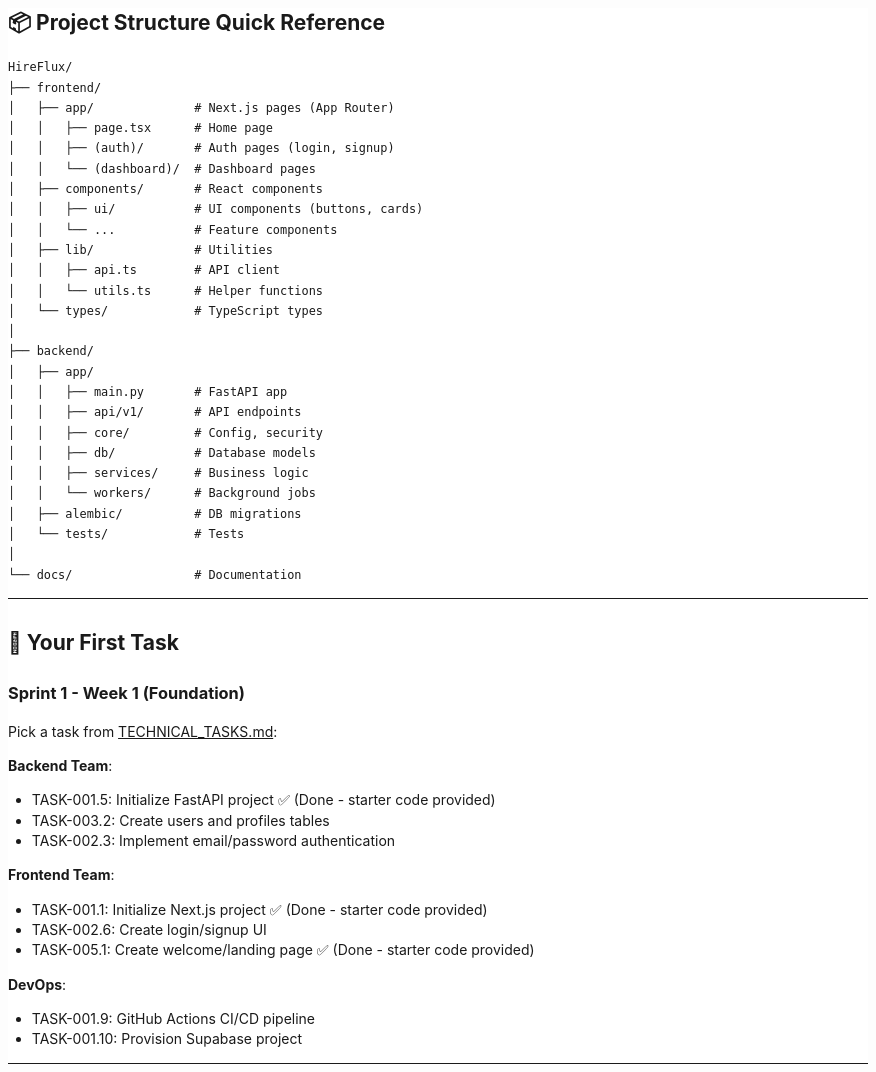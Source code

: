 
## 📦 Project Structure Quick Reference

```
HireFlux/
├── frontend/
│   ├── app/              # Next.js pages (App Router)
│   │   ├── page.tsx      # Home page
│   │   ├── (auth)/       # Auth pages (login, signup)
│   │   └── (dashboard)/  # Dashboard pages
│   ├── components/       # React components
│   │   ├── ui/           # UI components (buttons, cards)
│   │   └── ...           # Feature components
│   ├── lib/              # Utilities
│   │   ├── api.ts        # API client
│   │   └── utils.ts      # Helper functions
│   └── types/            # TypeScript types
│
├── backend/
│   ├── app/
│   │   ├── main.py       # FastAPI app
│   │   ├── api/v1/       # API endpoints
│   │   ├── core/         # Config, security
│   │   ├── db/           # Database models
│   │   ├── services/     # Business logic
│   │   └── workers/      # Background jobs
│   ├── alembic/          # DB migrations
│   └── tests/            # Tests
│
└── docs/                 # Documentation
```

---

## 🎯 Your First Task

### Sprint 1 - Week 1 (Foundation)

Pick a task from [TECHNICAL_TASKS.md](./TECHNICAL_TASKS.md):

**Backend Team**:
- TASK-001.5: Initialize FastAPI project ✅ (Done - starter code provided)
- TASK-003.2: Create users and profiles tables
- TASK-002.3: Implement email/password authentication

**Frontend Team**:
- TASK-001.1: Initialize Next.js project ✅ (Done - starter code provided)
- TASK-002.6: Create login/signup UI
- TASK-005.1: Create welcome/landing page ✅ (Done - starter code provided)

**DevOps**:
- TASK-001.9: GitHub Actions CI/CD pipeline
- TASK-001.10: Provision Supabase project

---